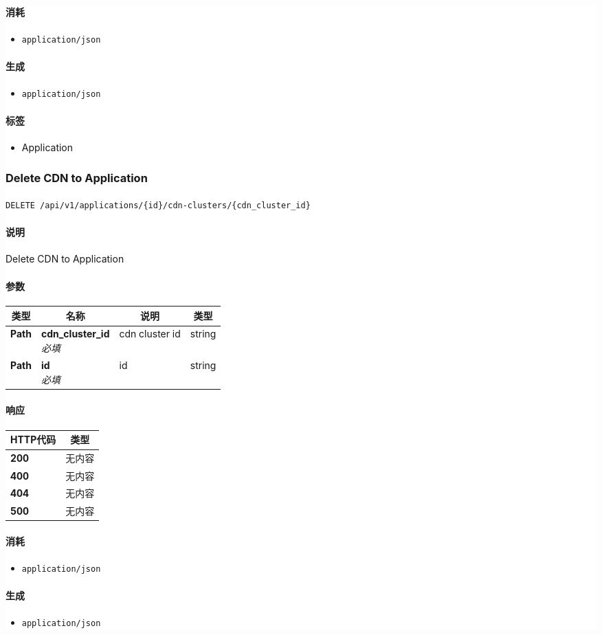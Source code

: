 
#### 消耗

* `application/json`


#### 生成

* `application/json`


#### 标签

* Application


<a name="api-v1-applications-id-cdn-clusters-cdn_cluster_id-delete"></a>
### Delete CDN to Application
```
DELETE /api/v1/applications/{id}/cdn-clusters/{cdn_cluster_id}
```


#### 说明
Delete CDN to Application


#### 参数

|类型|名称|说明|类型|
|---|---|---|---|
|**Path**|**cdn_cluster_id**  <br>*必填*|cdn cluster id|string|
|**Path**|**id**  <br>*必填*|id|string|


#### 响应

|HTTP代码|类型|
|---|---|
|**200**|无内容|
|**400**|无内容|
|**404**|无内容|
|**500**|无内容|


#### 消耗

* `application/json`


#### 生成

* `application/json`

